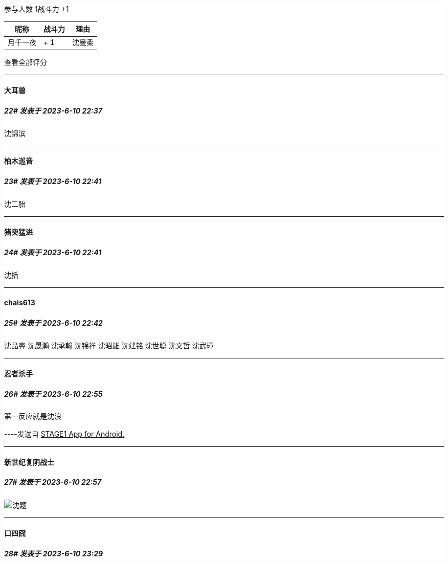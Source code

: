  参与人数 1战斗力 +1

|昵称|战斗力|理由|
|----|---|---|
| 月千一夜| + 1|沈曼柔|

查看全部评分

*****

####  大耳兽  
##### 22#       发表于 2023-6-10 22:37

沈锦滨

*****

####  柏木巡音  
##### 23#       发表于 2023-6-10 22:41

沈二胎

*****

####  猪突猛进  
##### 24#       发表于 2023-6-10 22:41

沈括

*****

####  chais613  
##### 25#       发表于 2023-6-10 22:42

沈品睿 沈晟瀚 沈承翰 沈锦祥 沈昭雄 沈建铭 沈世聪 沈文哲 沈武璋

*****

####  忍者杀手  
##### 26#       发表于 2023-6-10 22:55

第一反应就是沈浪

----发送自 [STAGE1 App for Android.](http://stage1.5j4m.com/?1.37)

*****

####  新世纪复阴战士  
##### 27#       发表于 2023-6-10 22:57

<img src="https://static.saraba1st.com/image/smiley/face2017/037.png" referrerpolicy="no-referrer">沈题

*****

####  口四囧  
##### 28#       发表于 2023-6-10 23:29
